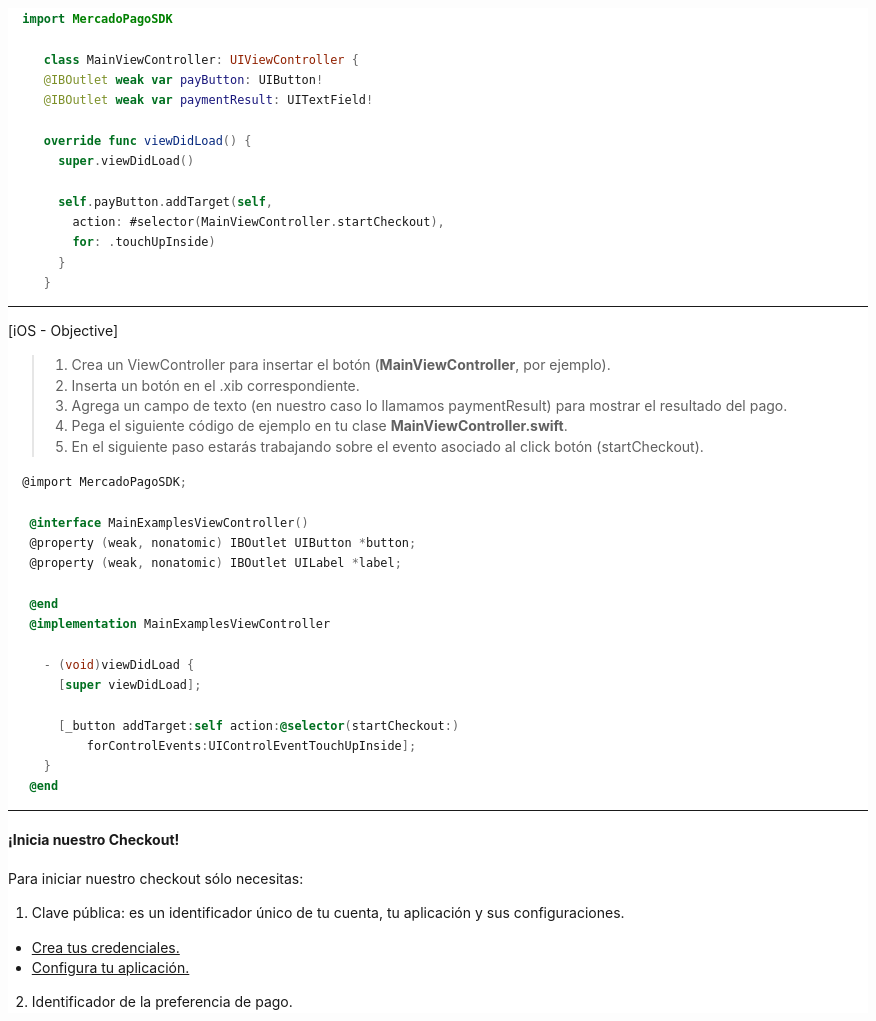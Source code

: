 ```swift
  import MercadoPagoSDK
  
     class MainViewController: UIViewController {
     @IBOutlet weak var payButton: UIButton!
     @IBOutlet weak var paymentResult: UITextField!

     override func viewDidLoad() {
       super.viewDidLoad()

       self.payButton.addTarget(self,
         action: #selector(MainViewController.startCheckout),
         for: .touchUpInside)
       }
     }
```   
----------
[iOS - Objective]
> 1. Crea un ViewController para insertar el botón (**MainViewController**, por ejemplo).
>2.  Inserta un botón en el .xib correspondiente.
> 3. Agrega un campo de texto (en nuestro caso lo llamamos paymentResult) para mostrar el resultado del pago.
> 4. Pega el siguiente código de ejemplo en tu clase **MainViewController.swift**.
> 5. En el siguiente paso estarás trabajando sobre el evento asociado al click botón (startCheckout).

```Objective-c
  @import MercadoPagoSDK;

   @interface MainExamplesViewController()
   @property (weak, nonatomic) IBOutlet UIButton *button;
   @property (weak, nonatomic) IBOutlet UILabel *label;

   @end
   @implementation MainExamplesViewController

     - (void)viewDidLoad {
       [super viewDidLoad];

       [_button addTarget:self action:@selector(startCheckout:)
           forControlEvents:UIControlEventTouchUpInside];
     }
   @end
```
----------

#### ¡Inicia nuestro Checkout!

Para iniciar nuestro checkout sólo necesitas:

1. Clave pública: es un identificador único de tu cuenta, tu aplicación y sus configuraciones.
  - [Crea tus credenciales.](https://www.mercadopago.com/mla/account/credentials)
  - [Configura tu aplicación.](https://applications.mercadopago.com/)
2. Identificador de la preferencia de pago.
